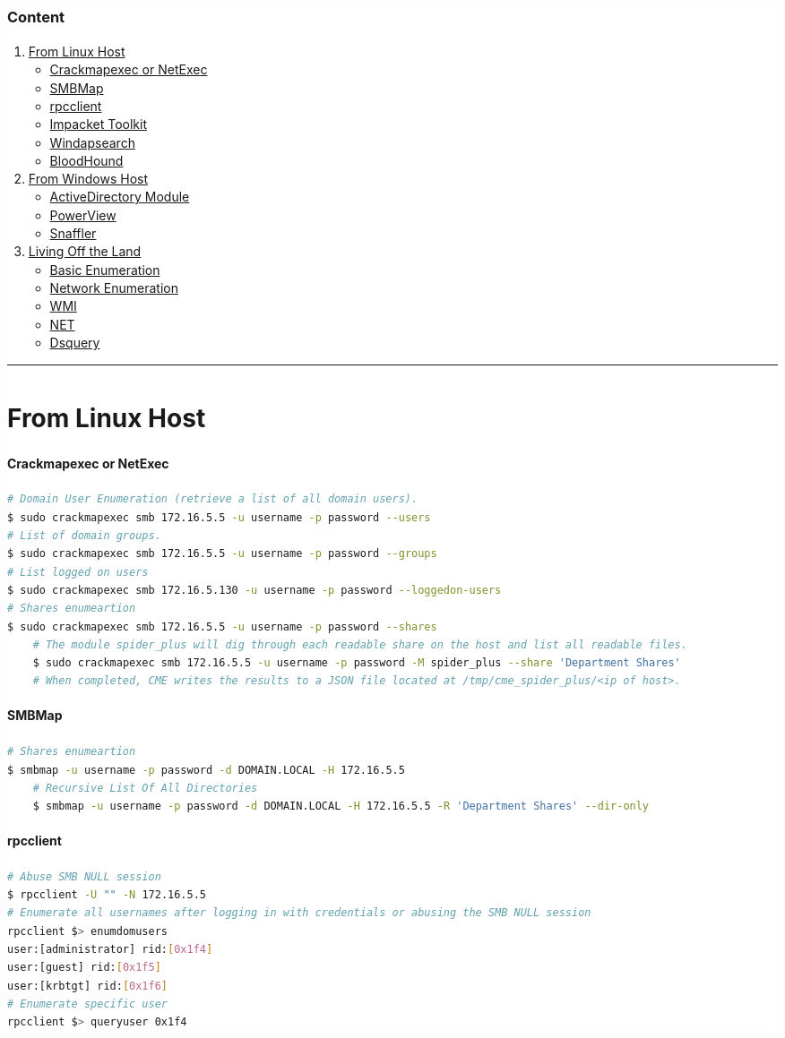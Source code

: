 ### Content
1. [From Linux Host](#from-linux-host)
	- [Crackmapexec or NetExec](#crackmapexec-or-netexec)
	- [SMBMap](#smbmap)
	- [rpcclient](#rpcclient)
	- [Impacket Toolkit](#impacket-toolkit)
	- [Windapsearch](#windapsearch)
	- [BloodHound](#bloodhound)
2. [From Windows Host](#from-windows-host)
	- [ActiveDirectory Module](#activedirectory-module)
	- [PowerView](#powerview)
	- [Snaffler](#snaffler)
3. [Living Off the Land](#living-off-the-land)
	- [Basic Enumeration](#basic-enumeration)
	- [Network Enumeration](#network-enumeration)
	- [WMI](#wmi)
	- [NET](#net)
	- [Dsquery](#dsquery)
---
# From Linux Host

#### Crackmapexec or NetExec  
``` bash
# Domain User Enumeration (retrieve a list of all domain users).
$ sudo crackmapexec smb 172.16.5.5 -u username -p password --users
# List of domain groups.
$ sudo crackmapexec smb 172.16.5.5 -u username -p password --groups
# List logged on users
$ sudo crackmapexec smb 172.16.5.130 -u username -p password --loggedon-users
# Shares enumeartion
$ sudo crackmapexec smb 172.16.5.5 -u username -p password --shares
	# The module spider_plus will dig through each readable share on the host and list all readable files.
	$ sudo crackmapexec smb 172.16.5.5 -u username -p password -M spider_plus --share 'Department Shares'
	# When completed, CME writes the results to a JSON file located at /tmp/cme_spider_plus/<ip of host>.
```

#### SMBMap
``` bash
# Shares enumeartion
$ smbmap -u username -p password -d DOMAIN.LOCAL -H 172.16.5.5
	# Recursive List Of All Directories
	$ smbmap -u username -p password -d DOMAIN.LOCAL -H 172.16.5.5 -R 'Department Shares' --dir-only
```

#### rpcclient
``` bash
# Abuse SMB NULL session
$ rpcclient -U "" -N 172.16.5.5
# Enumerate all usernames after logging in with credentials or abusing the SMB NULL session
rpcclient $> enumdomusers
user:[administrator] rid:[0x1f4]
user:[guest] rid:[0x1f5]
user:[krbtgt] rid:[0x1f6]
# Enumerate specific user
rpcclient $> queryuser 0x1f4
```
